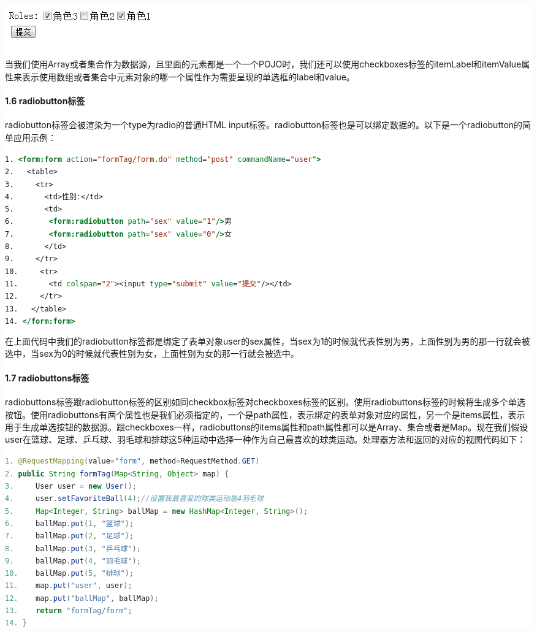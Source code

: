 ![img](../../../images/roles2.png)

 

当我们使用Array或者集合作为数据源，且里面的元素都是一个一个POJO时，我们还可以使用checkboxes标签的itemLabel和itemValue属性来表示使用数组或者集合中元素对象的哪一个属性作为需要呈现的单选框的label和value。



#### 1.6   radiobutton标签

radiobutton标签会被渲染为一个type为radio的普通HTML input标签。radiobutton标签也是可以绑定数据的。以下是一个radiobutton的简单应用示例：

```jsp
1. <form:form action="formTag/form.do" method="post" commandName="user"> 
2.   <table> 
3.     <tr> 
4.       <td>性别:</td> 
5.       <td> 
6.        <form:radiobutton path="sex" value="1"/>男 
7.        <form:radiobutton path="sex" value="0"/>女 
8.       </td> 
9.     </tr> 
10.     <tr> 
11.       <td colspan="2"><input type="submit" value="提交"/></td> 
12.     </tr> 
13.   </table> 
14. </form:form> 
```


在上面代码中我们的radiobutton标签都是绑定了表单对象user的sex属性，当sex为1的时候就代表性别为男，上面性别为男的那一行就会被选中，当sex为0的时候就代表性别为女，上面性别为女的那一行就会被选中。



#### 1.7   radiobuttons标签

radiobuttons标签跟radiobutton标签的区别如同checkbox标签对checkboxes标签的区别。使用radiobuttons标签的时候将生成多个单选按钮。使用radiobuttons有两个属性也是我们必须指定的，一个是path属性，表示绑定的表单对象对应的属性，另一个是items属性，表示用于生成单选按钮的数据源。跟checkboxes一样，radiobuttons的items属性和path属性都可以是Array、集合或者是Map。现在我们假设user在篮球、足球、乒乓球、羽毛球和排球这5种运动中选择一种作为自己最喜欢的球类运动。处理器方法和返回的对应的视图代码如下：

```java
1. @RequestMapping(value="form", method=RequestMethod.GET) 
2. public String formTag(Map<String, Object> map) { 
3.     User user = new User(); 
4.     user.setFavoriteBall(4);//设置我最喜爱的球类运动是4羽毛球 
5.     Map<Integer, String> ballMap = new HashMap<Integer, String>(); 
6.     ballMap.put(1, "篮球"); 
7.     ballMap.put(2, "足球"); 
8.     ballMap.put(3, "乒乓球"); 
9.     ballMap.put(4, "羽毛球"); 
10.    ballMap.put(5, "排球"); 
11.    map.put("user", user); 
12.    map.put("ballMap", ballMap); 
13.    return "formTag/form"; 
14. } 
```
